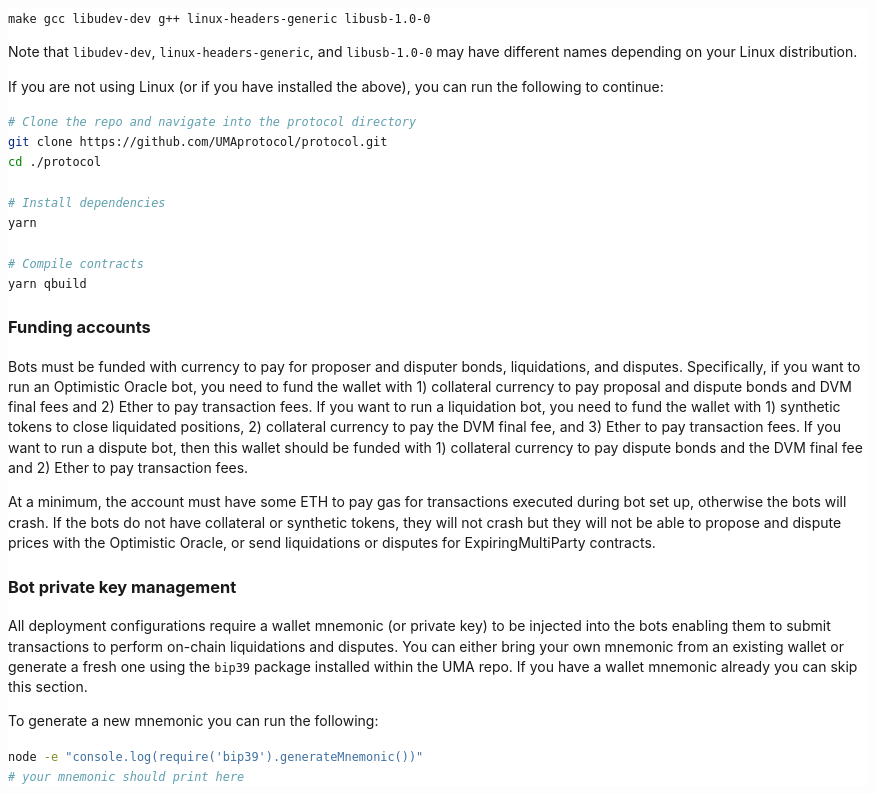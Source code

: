 ```
make gcc libudev-dev g++ linux-headers-generic libusb-1.0-0
```

Note that `libudev-dev`, `linux-headers-generic`, and `libusb-1.0-0` may have different names depending on your Linux distribution.

If you are not using Linux (or if you have installed the above), you can run the following to continue:

```bash
# Clone the repo and navigate into the protocol directory
git clone https://github.com/UMAprotocol/protocol.git
cd ./protocol

# Install dependencies
yarn

# Compile contracts
yarn qbuild

```

### Funding accounts

Bots must be funded with currency to pay for proposer and disputer bonds, liquidations, and disputes.
Specifically, if you want to run an Optimistic Oracle bot, you need to fund the wallet with 1) collateral currency to pay proposal and dispute bonds and DVM final fees and 2) Ether to pay transaction fees.
If you want to run a liquidation bot, you need to fund the wallet with 1) synthetic tokens to close liquidated positions, 2) collateral currency to pay the DVM final fee, and 3) Ether to pay transaction fees.
If you want to run a dispute bot, then this wallet should be funded with 1) collateral currency to pay dispute bonds and the DVM final fee and 2) Ether to pay transaction fees.

At a minimum, the account must have some ETH to pay gas for transactions executed during bot set up, otherwise the bots will crash. If the bots do not have collateral or synthetic tokens, they will not crash but they will not be able to propose and dispute prices with the Optimistic Oracle, or send liquidations or disputes for ExpiringMultiParty contracts.

### Bot private key management

All deployment configurations require a wallet mnemonic (or private key) to be injected into the bots enabling them to submit transactions to perform on-chain liquidations and disputes.
You can either bring your own mnemonic from an existing wallet or generate a fresh one using the `bip39` package installed within the UMA repo.
If you have a wallet mnemonic already you can skip this section.

To generate a new mnemonic you can run the following:

```bash
node -e "console.log(require('bip39').generateMnemonic())"
# your mnemonic should print here
```
